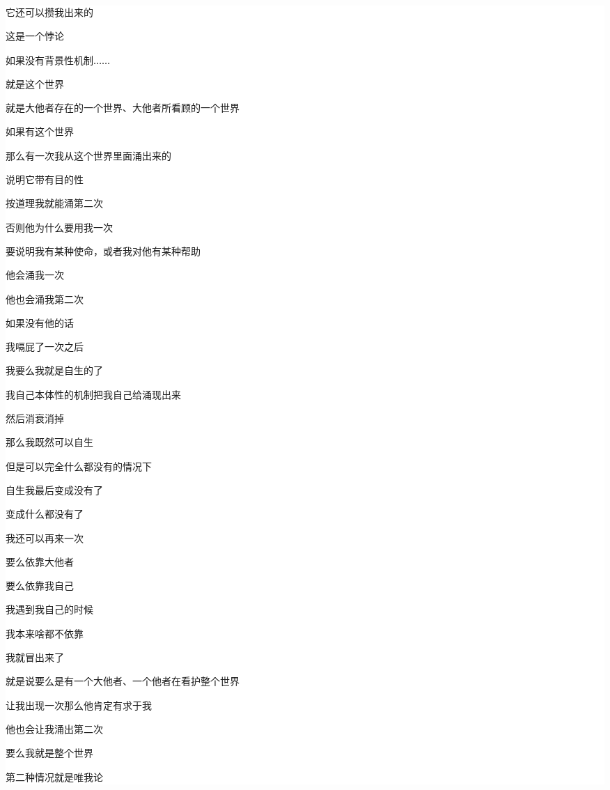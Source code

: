 它还可以攒我出来的

这是一个悖论

如果没有背景性机制……

就是这个世界

就是大他者存在的一个世界、大他者所看顾的一个世界

如果有这个世界

那么有一次我从这个世界里面涌出来的

说明它带有目的性

按道理我就能涌第二次

否则他为什么要用我一次

要说明我有某种使命，或者我对他有某种帮助

他会涌我一次

他也会涌我第二次

如果没有他的话

我嗝屁了一次之后

我要么我就是自生的了

我自己本体性的机制把我自己给涌现出来

然后消衰消掉

那么我既然可以自生

但是可以完全什么都没有的情况下

自生我最后变成没有了

变成什么都没有了

我还可以再来一次

要么依靠大他者

要么依靠我自己

我遇到我自己的时候

我本来啥都不依靠

我就冒出来了

就是说要么是有一个大他者、一个他者在看护整个世界

让我出现一次那么他肯定有求于我

他也会让我涌出第二次

要么我就是整个世界

第二种情况就是唯我论

